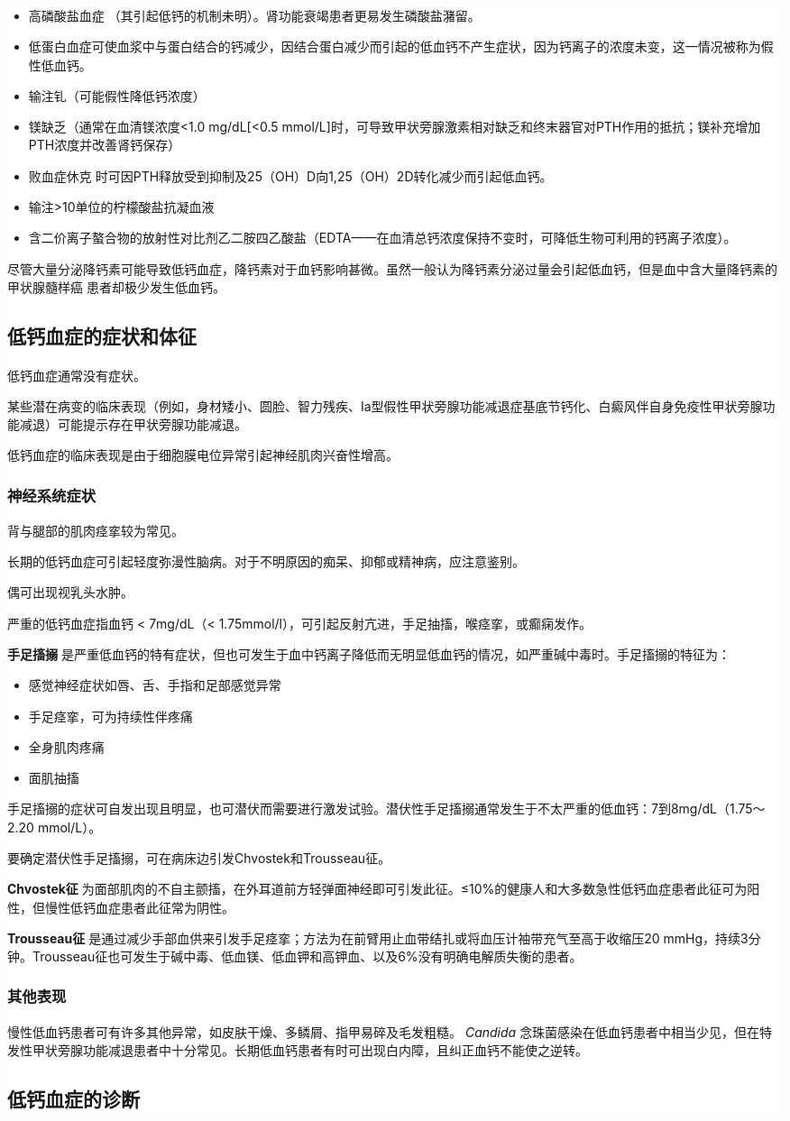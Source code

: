 - 高磷酸盐血症 （其引起低钙的机制未明）。肾功能衰竭患者更易发生磷酸盐潴留。

- 低蛋白血症可使血浆中与蛋白结合的钙减少，因结合蛋白减少而引起的低血钙不产生症状，因为钙离子的浓度未变，这一情况被称为假性低血钙。

- 输注钆（可能假性降低钙浓度）

- 镁缺乏（通常在血清镁浓度<1.0 mg/dL\[<0.5 mmol/L\]时，可导致甲状旁腺激素相对缺乏和终末器官对PTH作用的抵抗；镁补充增加PTH浓度并改善肾钙保存）

- 败血症休克 时可因PTH释放受到抑制及25（OH）D向1,25（OH）2D转化减少而引起低血钙。

- 输注>10单位的柠檬酸盐抗凝血液

- 含二价离子螯合物的放射性对比剂乙二胺四乙酸盐（EDTA——在血清总钙浓度保持不变时，可降低生物可利用的钙离子浓度）。


尽管大量分泌降钙素可能导致低钙血症，降钙素对于血钙影响甚微。虽然一般认为降钙素分泌过量会引起低血钙，但是血中含大量降钙素的甲状腺髓样癌 患者却极少发生低血钙。

## 低钙血症的症状和体征

低钙血症通常没有症状。

某些潜在病变的临床表现（例如，身材矮小、圆脸、智力残疾、Ia型假性甲状旁腺功能减退症基底节钙化、白癜风伴自身免疫性甲状旁腺功能减退）可能提示存在甲状旁腺功能减退。

低钙血症的临床表现是由于细胞膜电位异常引起神经肌肉兴奋性增高。

### 神经系统症状

背与腿部的肌肉痉挛较为常见。

长期的低钙血症可引起轻度弥漫性脑病。对于不明原因的痴呆、抑郁或精神病，应注意鉴别。

偶可出现视乳头水肿。

严重的低钙血症指血钙 < 7mg/dL（< 1.75mmol/l），可引起反射亢进，手足抽搐，喉痉挛，或癫痫发作。

**手足搐搦** 是严重低血钙的特有症状，但也可发生于血中钙离子降低而无明显低血钙的情况，如严重碱中毒时。手足搐搦的特征为：

- 感觉神经症状如唇、舌、手指和足部感觉异常

- 手足痉挛，可为持续性伴疼痛

- 全身肌肉疼痛

- 面肌抽搐


手足搐搦的症状可自发出现且明显，也可潜伏而需要进行激发试验。潜伏性手足搐搦通常发生于不太严重的低血钙：7到8mg/dL（1.75～2.20 mmol/L）。

要确定潜伏性手足搐搦，可在病床边引发Chvostek和Trousseau征。

**Chvostek征** 为面部肌肉的不自主颤搐，在外耳道前方轻弹面神经即可引发此征。≤10%的健康人和大多数急性低钙血症患者此征可为阳性，但慢性低钙血症患者此征常为阴性。

**Trousseau征** 是通过减少手部血供来引发手足痉挛；方法为在前臂用止血带结扎或将血压计袖带充气至高于收缩压20 mmHg，持续3分钟。Trousseau征也可发生于碱中毒、低血镁、低血钾和高钾血、以及6%没有明确电解质失衡的患者。

### 其他表现

慢性低血钙患者可有许多其他异常，如皮肤干燥、多鳞屑、指甲易碎及毛发粗糙。 _Candida_ 念珠菌感染在低血钙患者中相当少见，但在特发性甲状旁腺功能减退患者中十分常见。长期低血钙患者有时可出现白内障，且纠正血钙不能使之逆转。

## 低钙血症的诊断
